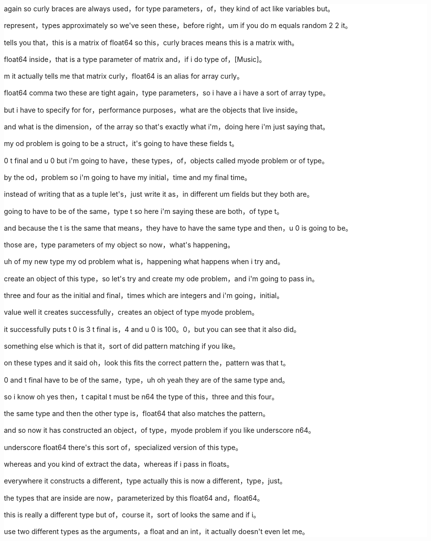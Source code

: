 again so curly braces are always used，for type parameters，of，they kind of act like variables but。

represent，types approximately so we've seen these，before right，um if you do m equals random 2 2 it。

tells you that，this is a matrix of float64 so this，curly braces means this is a matrix with。

float64 inside，that is a type parameter of matrix and，if i do type of，[Music]。

m it actually tells me that matrix curly，float64 is an alias for array curly。

float64 comma two these are tight again，type parameters，so i have a i have a sort of array type。

but i have to specify for for，performance purposes，what are the objects that live inside。

and what is the dimension，of the array so that's exactly what i'm，doing here i'm just saying that。

my od problem is going to be a struct，it's going to have these fields t。

0 t final and u 0 but i'm going to have，these types，of，objects called myode problem or of type。

by the od，problem so i'm going to have my initial，time and my final time。

instead of writing that as a tuple let's，just write it as，in different um fields but they both are。

going to have to be of the same，type t so here i'm saying these are both，of type t。

and because the t is the same that means，they have to have the same type and then，u 0 is going to be。

those are，type parameters of my object so now，what's happening。

uh of my new type my od problem what is，happening what happens when i try and。

create an object of this type，so let's try and create my ode problem，and i'm going to pass in。

three and four as the initial and final，times which are integers and i'm going，initial。

value well it creates successfully，creates an object of type myode problem。

it successfully puts t 0 is 3 t final is，4 and u 0 is 100。0，but you can see that it also did。

something else which is that it，sort of did pattern matching if you like。

on these types and it said oh，look this fits the correct pattern the，pattern was that t。

0 and t final have to be of the same，type，uh oh yeah they are of the same type and。

so i know oh yes then，t capital t must be n64 the type of this，three and this four。

the same type and then the other type is，float64 that also matches the pattern。

and so now it has constructed an object，of type，myode problem if you like underscore n64。

underscore float64 there's this sort of，specialized version of this type。

whereas and you kind of extract the data，whereas if i pass in floats。

everywhere it constructs a different，type actually this is now a different，type，just。

the types that are inside are now，parameterized by this float64 and，float64。

this is really a different type but of，course it，sort of looks the same and if i。

use two different types as the arguments，a float and an int，it actually doesn't even let me。
